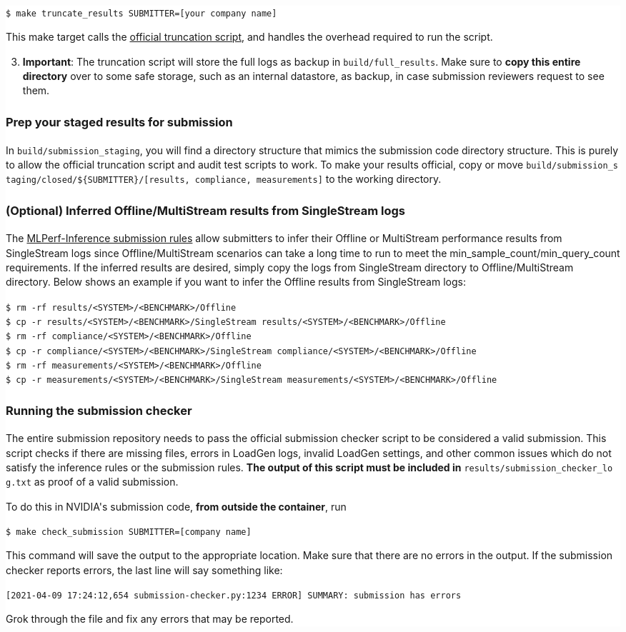 ```
$ make truncate_results SUBMITTER=[your company name]
```
This make target calls the [official truncation script](https://github.com/mlcommons/inference/blob/master/tools/submission/truncate_accuracy_log.py), and handles the overhead required to run the script.

3. **Important**: The truncation script will store the full logs as backup in `build/full_results`. Make sure to **copy this entire directory** over to some safe storage, such as an internal datastore, as backup, in case submission reviewers request to see them.

### Prep your staged results for submission

In `build/submission_staging`, you will find a directory structure that mimics the submission code directory structure. This is purely to allow the official truncation script and audit test scripts to work. To make your results official, copy or move `build/submission_staging/closed/${SUBMITTER}/[results, compliance, measurements]` to the working directory.

### (Optional) Inferred Offline/MultiStream results from SingleStream logs

The [MLPerf-Inference submission rules](https://github.com/mlcommons/inference_policies/blob/master/inference_rules.adoc#411-constraints-for-the-closed-division) allow submitters to infer their Offline or MultiStream performance results from SingleStream logs since Offline/MultiStream scenarios can take a long time to run to meet the min_sample_count/min_query_count requirements. If the inferred results are desired, simply copy the logs from SingleStream directory to Offline/MultiStream directory. Below shows an example if you want to infer the Offline results from SingleStream logs:

```
$ rm -rf results/<SYSTEM>/<BENCHMARK>/Offline
$ cp -r results/<SYSTEM>/<BENCHMARK>/SingleStream results/<SYSTEM>/<BENCHMARK>/Offline
$ rm -rf compliance/<SYSTEM>/<BENCHMARK>/Offline
$ cp -r compliance/<SYSTEM>/<BENCHMARK>/SingleStream compliance/<SYSTEM>/<BENCHMARK>/Offline
$ rm -rf measurements/<SYSTEM>/<BENCHMARK>/Offline
$ cp -r measurements/<SYSTEM>/<BENCHMARK>/SingleStream measurements/<SYSTEM>/<BENCHMARK>/Offline
```
### Running the submission checker

The entire submission repository needs to pass the official submission checker script to be considered a valid submission. This script checks if there are missing files, errors in LoadGen logs, invalid LoadGen settings, and other common issues which do not satisfy the inference rules or the submission rules. **The output of this script must be included in** `results/submission_checker_log.txt` as proof of a valid submission.

To do this in NVIDIA's submission code, **from outside the container**, run

```
$ make check_submission SUBMITTER=[company name]
```
This command will save the output to the appropriate location. Make sure that there are no errors in the output. If the submission checker reports errors, the last line will say something like:

```
[2021-04-09 17:24:12,654 submission-checker.py:1234 ERROR] SUMMARY: submission has errors
```
Grok through the file and fix any errors that may be reported.
